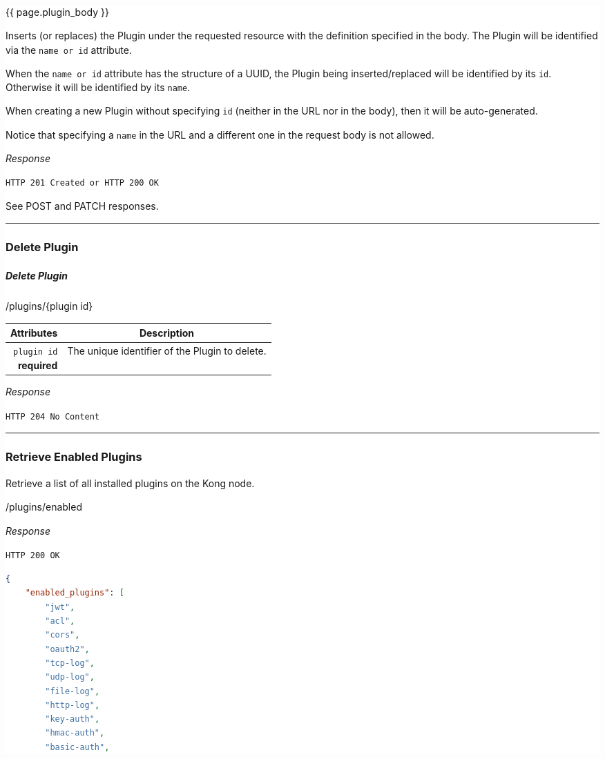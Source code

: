 {{ page.plugin_body }}


Inserts (or replaces) the Plugin under the requested resource with the
definition specified in the body. The Plugin will be identified via the `name
or id` attribute.

When the `name or id` attribute has the structure of a UUID, the Plugin being
inserted/replaced will be identified by its `id`. Otherwise it will be
identified by its `name`.

When creating a new Plugin without specifying `id` (neither in the URL nor in
the body), then it will be auto-generated.

Notice that specifying a `name` in the URL and a different one in the request
body is not allowed.


*Response*

```
HTTP 201 Created or HTTP 200 OK
```

See POST and PATCH responses.


---

### Delete Plugin

##### Delete Plugin

<div class="endpoint delete">/plugins/{plugin id}</div>

Attributes | Description
---:| ---
`plugin id`<br>**required** | The unique identifier of the Plugin to delete.


*Response*

```
HTTP 204 No Content
```


---

### Retrieve Enabled Plugins

Retrieve a list of all installed plugins on the Kong node.

<div class="endpoint get">/plugins/enabled</div>

*Response*

```
HTTP 200 OK
```

```json
{
    "enabled_plugins": [
        "jwt",
        "acl",
        "cors",
        "oauth2",
        "tcp-log",
        "udp-log",
        "file-log",
        "http-log",
        "key-auth",
        "hmac-auth",
        "basic-auth",
```